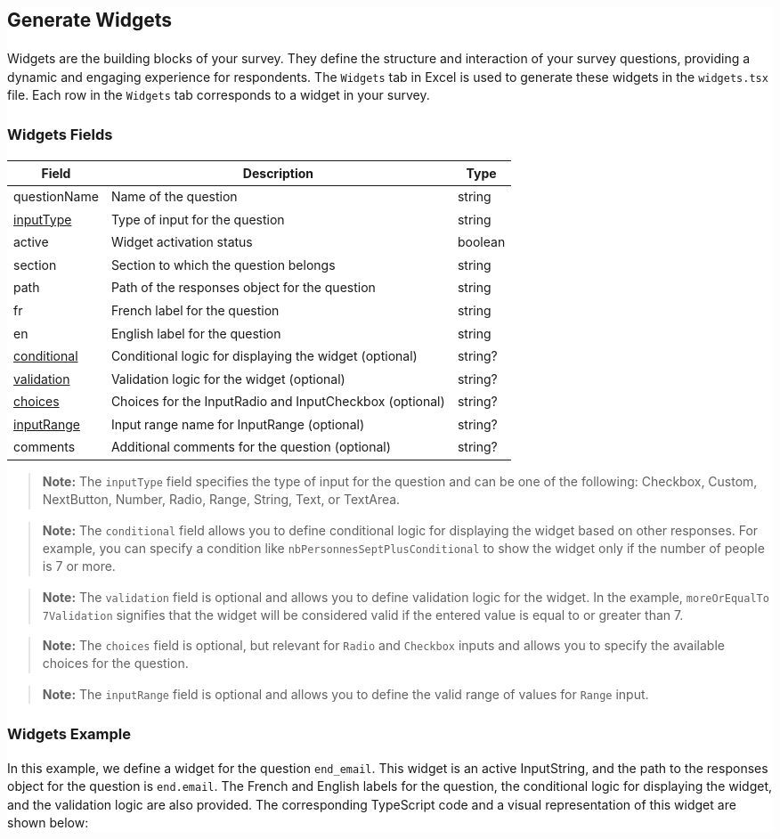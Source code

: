 ## Generate Widgets

Widgets are the building blocks of your survey. They define the structure and interaction of your survey questions, providing a dynamic and engaging experience for respondents. The `Widgets` tab in Excel is used to generate these widgets in the `widgets.tsx` file. Each row in the `Widgets` tab corresponds to a widget in your survey.

### Widgets Fields

| Field                | Description                                             | Type    |
| -------------------- | ------------------------------------------------------- | ------- |
| questionName         | Name of the question                                    | string  |
| [inputType](#input)  | Type of input for the question                          | string  |
| active               | Widget activation status                                | boolean |
| section              | Section to which the question belongs                   | string  |
| path                 | Path of the responses object for the question           | string  |
| fr                   | French label for the question                           | string  |
| en                   | English label for the question                          | string  |
| [conditional](#cond) | Conditional logic for displaying the widget (optional)  | string? |
| [validation](#val)   | Validation logic for the widget (optional)              | string? |
| [choices](#choices)  | Choices for the InputRadio and InputCheckbox (optional) | string? |
| [inputRange](#range) | Input range name for InputRange (optional)              | string? |
| comments             | Additional comments for the question (optional)         | string? |

> <span id="input">**Note:**</span> The `inputType` field specifies the type of input for the question and can be one of the following: Checkbox, Custom, NextButton, Number, Radio, Range, String, Text, or TextArea.

> <span id="cond">**Note:**</span> The `conditional` field allows you to define conditional logic for displaying the widget based on other responses. For example, you can specify a condition like `nbPersonnesSeptPlusConditional` to show the widget only if the number of people is 7 or more.

> <span id="val">**Note:**</span> The `validation` field is optional and allows you to define validation logic for the widget. In the example, `moreOrEqualTo7Validation` signifies that the widget will be considered valid if the entered value is equal to or greater than 7.

> <span id="choices">**Note:**</span> The `choices` field is optional, but relevant for `Radio` and `Checkbox` inputs and allows you to specify the available choices for the question.

> <span id="range">**Note:**</span> The `inputRange` field is optional and allows you to define the valid range of values for `Range` input.

### Widgets Example

In this example, we define a widget for the question `end_email`. This widget is an active InputString, and the path to the responses object for the question is `end.email`. The French and English labels for the question, the conditional logic for displaying the widget, and the validation logic are also provided. The corresponding TypeScript code and a visual representation of this widget are shown below:
